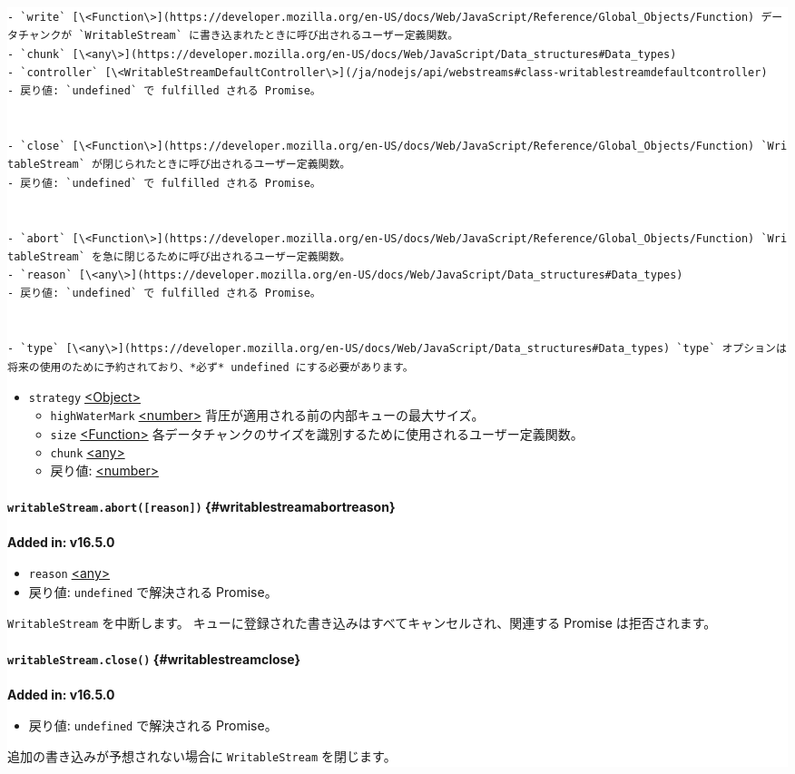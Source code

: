  
    - `write` [\<Function\>](https://developer.mozilla.org/en-US/docs/Web/JavaScript/Reference/Global_Objects/Function) データチャンクが `WritableStream` に書き込まれたときに呼び出されるユーザー定義関数。
    - `chunk` [\<any\>](https://developer.mozilla.org/en-US/docs/Web/JavaScript/Data_structures#Data_types)
    - `controller` [\<WritableStreamDefaultController\>](/ja/nodejs/api/webstreams#class-writablestreamdefaultcontroller)
    - 戻り値: `undefined` で fulfilled される Promise。
  
 
    - `close` [\<Function\>](https://developer.mozilla.org/en-US/docs/Web/JavaScript/Reference/Global_Objects/Function) `WritableStream` が閉じられたときに呼び出されるユーザー定義関数。
    - 戻り値: `undefined` で fulfilled される Promise。
  
 
    - `abort` [\<Function\>](https://developer.mozilla.org/en-US/docs/Web/JavaScript/Reference/Global_Objects/Function) `WritableStream` を急に閉じるために呼び出されるユーザー定義関数。
    - `reason` [\<any\>](https://developer.mozilla.org/en-US/docs/Web/JavaScript/Data_structures#Data_types)
    - 戻り値: `undefined` で fulfilled される Promise。
  
 
    - `type` [\<any\>](https://developer.mozilla.org/en-US/docs/Web/JavaScript/Data_structures#Data_types) `type` オプションは将来の使用のために予約されており、*必ず* undefined にする必要があります。
  
 
- `strategy` [\<Object\>](https://developer.mozilla.org/en-US/docs/Web/JavaScript/Reference/Global_Objects/Object) 
    - `highWaterMark` [\<number\>](https://developer.mozilla.org/en-US/docs/Web/JavaScript/Data_structures#Number_type) 背圧が適用される前の内部キューの最大サイズ。
    - `size` [\<Function\>](https://developer.mozilla.org/en-US/docs/Web/JavaScript/Reference/Global_Objects/Function) 各データチャンクのサイズを識別するために使用されるユーザー定義関数。
    - `chunk` [\<any\>](https://developer.mozilla.org/en-US/docs/Web/JavaScript/Data_structures#Data_types)
    - 戻り値: [\<number\>](https://developer.mozilla.org/en-US/docs/Web/JavaScript/Data_structures#Number_type)
  
 
  


#### `writableStream.abort([reason])` {#writablestreamabortreason}

**Added in: v16.5.0**

- `reason` [\<any\>](https://developer.mozilla.org/en-US/docs/Web/JavaScript/Data_structures#Data_types)
- 戻り値: `undefined` で解決される Promise。

`WritableStream` を中断します。 キューに登録された書き込みはすべてキャンセルされ、関連する Promise は拒否されます。

#### `writableStream.close()` {#writablestreamclose}

**Added in: v16.5.0**

- 戻り値: `undefined` で解決される Promise。

追加の書き込みが予想されない場合に `WritableStream` を閉じます。
